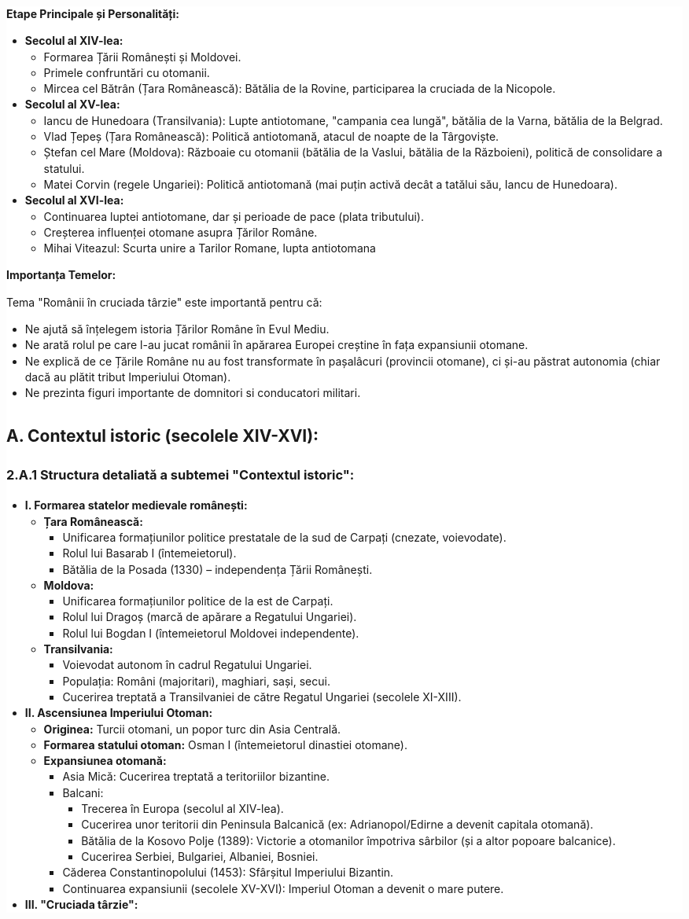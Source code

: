 **Etape Principale și Personalități:**

*   **Secolul al XIV-lea:**
    *   Formarea Țării Românești și Moldovei.
    *   Primele confruntări cu otomanii.
    *   Mircea cel Bătrân (Țara Românească): Bătălia de la Rovine, participarea la cruciada de la Nicopole.
*   **Secolul al XV-lea:**
    *   Iancu de Hunedoara (Transilvania): Lupte antiotomane, "campania cea lungă", bătălia de la Varna, bătălia de la Belgrad.
    *   Vlad Țepeș (Țara Românească): Politică antiotomană, atacul de noapte de la Târgoviște.
    *   Ștefan cel Mare (Moldova): Războaie cu otomanii (bătălia de la Vaslui, bătălia de la Războieni), politică de consolidare a statului.
    *   Matei Corvin (regele Ungariei): Politică antiotomană (mai puțin activă decât a tatălui său, Iancu de Hunedoara).
*   **Secolul al XVI-lea:**
    *   Continuarea luptei antiotomane, dar și perioade de pace (plata tributului).
    *   Creșterea influenței otomane asupra Țărilor Române.
    * Mihai Viteazul: Scurta unire a Tarilor Romane, lupta antiotomana

**Importanța Temelor:**

Tema "Românii în cruciada târzie" este importantă pentru că:

*   Ne ajută să înțelegem istoria Țărilor Române în Evul Mediu.
*   Ne arată rolul pe care l-au jucat românii în apărarea Europei creștine în fața expansiunii otomane.
*   Ne explică de ce Țările Române nu au fost transformate în pașalâcuri (provincii otomane), ci și-au păstrat autonomia (chiar dacă au plătit tribut Imperiului Otoman).
* Ne prezinta figuri importante de domnitori si conducatori militari.

## A. Contextul istoric (secolele XIV-XVI):

### 2.A.1 Structura detaliată a subtemei "Contextul istoric":

*   **I. Formarea statelor medievale românești:**
    *   **Țara Românească:**
        *   Unificarea formațiunilor politice prestatale de la sud de Carpați (cnezate, voievodate).
        *   Rolul lui Basarab I (întemeietorul).
        *   Bătălia de la Posada (1330) – independența Țării Românești.
    *   **Moldova:**
        *   Unificarea formațiunilor politice de la est de Carpați.
        *   Rolul lui Dragoș (marcă de apărare a Regatului Ungariei).
        *   Rolul lui Bogdan I (întemeietorul Moldovei independente).
    *   **Transilvania:**
        *   Voievodat autonom în cadrul Regatului Ungariei.
        *   Populația: Români (majoritari), maghiari, sași, secui.
        *   Cucerirea treptată a Transilvaniei de către Regatul Ungariei (secolele XI-XIII).
*   **II. Ascensiunea Imperiului Otoman:**
    *   **Originea:** Turcii otomani, un popor turc din Asia Centrală.
    *   **Formarea statului otoman:** Osman I (întemeietorul dinastiei otomane).
    *   **Expansiunea otomană:**
        *   Asia Mică: Cucerirea treptată a teritoriilor bizantine.
        *   Balcani:
            *   Trecerea în Europa (secolul al XIV-lea).
            *   Cucerirea unor teritorii din Peninsula Balcanică (ex: Adrianopol/Edirne a devenit capitala otomană).
            *   Bătălia de la Kosovo Polje (1389): Victorie a otomanilor împotriva sârbilor (și a altor popoare balcanice).
            *   Cucerirea Serbiei, Bulgariei, Albaniei, Bosniei.
        *   Căderea Constantinopolului (1453): Sfârșitul Imperiului Bizantin.
        *   Continuarea expansiunii (secolele XV-XVI): Imperiul Otoman a devenit o mare putere.
*   **III. "Cruciada târzie":**